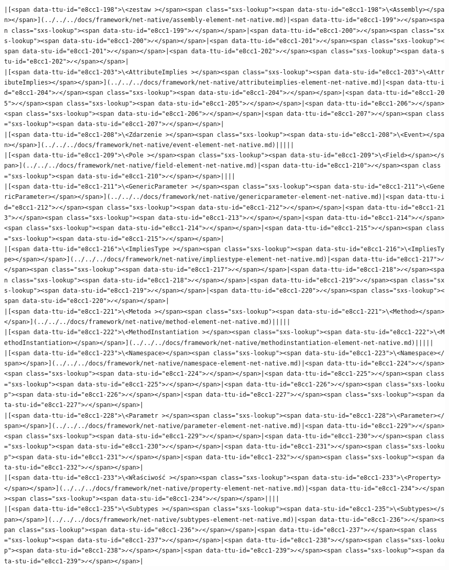     |[<span data-ttu-id="e8cc1-198">\<zestaw ></span><span class="sxs-lookup"><span data-stu-id="e8cc1-198">\<Assembly></span></span>](../../../docs/framework/net-native/assembly-element-net-native.md)|<span data-ttu-id="e8cc1-199">✓</span><span class="sxs-lookup"><span data-stu-id="e8cc1-199">✓</span></span>|<span data-ttu-id="e8cc1-200">✓</span><span class="sxs-lookup"><span data-stu-id="e8cc1-200">✓</span></span>|<span data-ttu-id="e8cc1-201">✓</span><span class="sxs-lookup"><span data-stu-id="e8cc1-201">✓</span></span>|<span data-ttu-id="e8cc1-202">✓</span><span class="sxs-lookup"><span data-stu-id="e8cc1-202">✓</span></span>|  
    |[<span data-ttu-id="e8cc1-203">\<AttributeImplies ></span><span class="sxs-lookup"><span data-stu-id="e8cc1-203">\<AttributeImplies></span></span>](../../../docs/framework/net-native/attributeimplies-element-net-native.md)|<span data-ttu-id="e8cc1-204">✓</span><span class="sxs-lookup"><span data-stu-id="e8cc1-204">✓</span></span>|<span data-ttu-id="e8cc1-205">✓</span><span class="sxs-lookup"><span data-stu-id="e8cc1-205">✓</span></span>|<span data-ttu-id="e8cc1-206">✓</span><span class="sxs-lookup"><span data-stu-id="e8cc1-206">✓</span></span>|<span data-ttu-id="e8cc1-207">✓</span><span class="sxs-lookup"><span data-stu-id="e8cc1-207">✓</span></span>|  
    |[<span data-ttu-id="e8cc1-208">\<Zdarzenie ></span><span class="sxs-lookup"><span data-stu-id="e8cc1-208">\<Event></span></span>](../../../docs/framework/net-native/event-element-net-native.md)|||||  
    |[<span data-ttu-id="e8cc1-209">\<Pole ></span><span class="sxs-lookup"><span data-stu-id="e8cc1-209">\<Field></span></span>](../../../docs/framework/net-native/field-element-net-native.md)|<span data-ttu-id="e8cc1-210">✓</span><span class="sxs-lookup"><span data-stu-id="e8cc1-210">✓</span></span>||||  
    |[<span data-ttu-id="e8cc1-211">\<GenericParameter ></span><span class="sxs-lookup"><span data-stu-id="e8cc1-211">\<GenericParameter></span></span>](../../../docs/framework/net-native/genericparameter-element-net-native.md)|<span data-ttu-id="e8cc1-212">✓</span><span class="sxs-lookup"><span data-stu-id="e8cc1-212">✓</span></span>|<span data-ttu-id="e8cc1-213">✓</span><span class="sxs-lookup"><span data-stu-id="e8cc1-213">✓</span></span>|<span data-ttu-id="e8cc1-214">✓</span><span class="sxs-lookup"><span data-stu-id="e8cc1-214">✓</span></span>|<span data-ttu-id="e8cc1-215">✓</span><span class="sxs-lookup"><span data-stu-id="e8cc1-215">✓</span></span>|  
    |[<span data-ttu-id="e8cc1-216">\<ImpliesType ></span><span class="sxs-lookup"><span data-stu-id="e8cc1-216">\<ImpliesType></span></span>](../../../docs/framework/net-native/impliestype-element-net-native.md)|<span data-ttu-id="e8cc1-217">✓</span><span class="sxs-lookup"><span data-stu-id="e8cc1-217">✓</span></span>|<span data-ttu-id="e8cc1-218">✓</span><span class="sxs-lookup"><span data-stu-id="e8cc1-218">✓</span></span>|<span data-ttu-id="e8cc1-219">✓</span><span class="sxs-lookup"><span data-stu-id="e8cc1-219">✓</span></span>|<span data-ttu-id="e8cc1-220">✓</span><span class="sxs-lookup"><span data-stu-id="e8cc1-220">✓</span></span>|  
    |[<span data-ttu-id="e8cc1-221">\<Metoda ></span><span class="sxs-lookup"><span data-stu-id="e8cc1-221">\<Method></span></span>](../../../docs/framework/net-native/method-element-net-native.md)|||||  
    |[<span data-ttu-id="e8cc1-222">\<MethodInstantiation ></span><span class="sxs-lookup"><span data-stu-id="e8cc1-222">\<MethodInstantiation></span></span>](../../../docs/framework/net-native/methodinstantiation-element-net-native.md)|||||  
    |[<span data-ttu-id="e8cc1-223">\<Namespace></span><span class="sxs-lookup"><span data-stu-id="e8cc1-223">\<Namespace></span></span>](../../../docs/framework/net-native/namespace-element-net-native.md)|<span data-ttu-id="e8cc1-224">✓</span><span class="sxs-lookup"><span data-stu-id="e8cc1-224">✓</span></span>|<span data-ttu-id="e8cc1-225">✓</span><span class="sxs-lookup"><span data-stu-id="e8cc1-225">✓</span></span>|<span data-ttu-id="e8cc1-226">✓</span><span class="sxs-lookup"><span data-stu-id="e8cc1-226">✓</span></span>|<span data-ttu-id="e8cc1-227">✓</span><span class="sxs-lookup"><span data-stu-id="e8cc1-227">✓</span></span>|  
    |[<span data-ttu-id="e8cc1-228">\<Parametr ></span><span class="sxs-lookup"><span data-stu-id="e8cc1-228">\<Parameter></span></span>](../../../docs/framework/net-native/parameter-element-net-native.md)|<span data-ttu-id="e8cc1-229">✓</span><span class="sxs-lookup"><span data-stu-id="e8cc1-229">✓</span></span>|<span data-ttu-id="e8cc1-230">✓</span><span class="sxs-lookup"><span data-stu-id="e8cc1-230">✓</span></span>|<span data-ttu-id="e8cc1-231">✓</span><span class="sxs-lookup"><span data-stu-id="e8cc1-231">✓</span></span>|<span data-ttu-id="e8cc1-232">✓</span><span class="sxs-lookup"><span data-stu-id="e8cc1-232">✓</span></span>|  
    |[<span data-ttu-id="e8cc1-233">\<Właściwość ></span><span class="sxs-lookup"><span data-stu-id="e8cc1-233">\<Property></span></span>](../../../docs/framework/net-native/property-element-net-native.md)|<span data-ttu-id="e8cc1-234">✓</span><span class="sxs-lookup"><span data-stu-id="e8cc1-234">✓</span></span>||||  
    |[<span data-ttu-id="e8cc1-235">\<Subtypes ></span><span class="sxs-lookup"><span data-stu-id="e8cc1-235">\<Subtypes></span></span>](../../../docs/framework/net-native/subtypes-element-net-native.md)|<span data-ttu-id="e8cc1-236">✓</span><span class="sxs-lookup"><span data-stu-id="e8cc1-236">✓</span></span>|<span data-ttu-id="e8cc1-237">✓</span><span class="sxs-lookup"><span data-stu-id="e8cc1-237">✓</span></span>|<span data-ttu-id="e8cc1-238">✓</span><span class="sxs-lookup"><span data-stu-id="e8cc1-238">✓</span></span>|<span data-ttu-id="e8cc1-239">✓</span><span class="sxs-lookup"><span data-stu-id="e8cc1-239">✓</span></span>|  